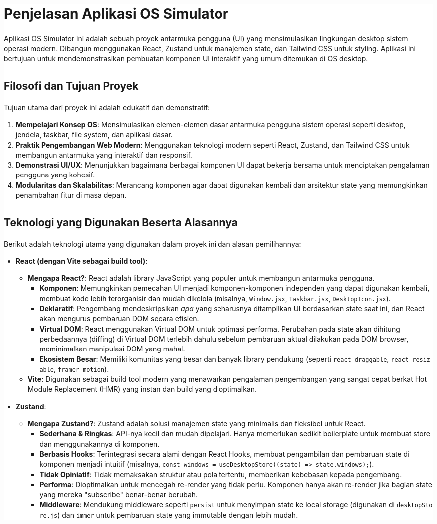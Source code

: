 # Penjelasan Aplikasi OS Simulator

Aplikasi OS Simulator ini adalah sebuah proyek antarmuka pengguna (UI) yang mensimulasikan lingkungan desktop sistem operasi modern. Dibangun menggunakan React, Zustand untuk manajemen state, dan Tailwind CSS untuk styling. Aplikasi ini bertujuan untuk mendemonstrasikan pembuatan komponen UI interaktif yang umum ditemukan di OS desktop.

## Filosofi dan Tujuan Proyek

Tujuan utama dari proyek ini adalah edukatif dan demonstratif:
1.  **Mempelajari Konsep OS**: Mensimulasikan elemen-elemen dasar antarmuka pengguna sistem operasi seperti desktop, jendela, taskbar, file system, dan aplikasi dasar.
2.  **Praktik Pengembangan Web Modern**: Menggunakan teknologi modern seperti React, Zustand, dan Tailwind CSS untuk membangun antarmuka yang interaktif dan responsif.
3.  **Demonstrasi UI/UX**: Menunjukkan bagaimana berbagai komponen UI dapat bekerja bersama untuk menciptakan pengalaman pengguna yang kohesif.
4.  **Modularitas dan Skalabilitas**: Merancang komponen agar dapat digunakan kembali dan arsitektur state yang memungkinkan penambahan fitur di masa depan.

## Teknologi yang Digunakan Beserta Alasannya

Berikut adalah teknologi utama yang digunakan dalam proyek ini dan alasan pemilihannya:

*   **React (dengan Vite sebagai build tool)**:
    *   **Mengapa React?**: React adalah library JavaScript yang populer untuk membangun antarmuka pengguna.
        *   **Komponen**: Memungkinkan pemecahan UI menjadi komponen-komponen independen yang dapat digunakan kembali, membuat kode lebih terorganisir dan mudah dikelola (misalnya, `Window.jsx`, `Taskbar.jsx`, `DesktopIcon.jsx`).
        *   **Deklaratif**: Pengembang mendeskripsikan *apa* yang seharusnya ditampilkan UI berdasarkan state saat ini, dan React akan mengurus pembaruan DOM secara efisien.
        *   **Virtual DOM**: React menggunakan Virtual DOM untuk optimasi performa. Perubahan pada state akan dihitung perbedaannya (diffing) di Virtual DOM terlebih dahulu sebelum pembaruan aktual dilakukan pada DOM browser, meminimalkan manipulasi DOM yang mahal.
        *   **Ekosistem Besar**: Memiliki komunitas yang besar dan banyak library pendukung (seperti `react-draggable`, `react-resizable`, `framer-motion`).
    *   **Vite**: Digunakan sebagai build tool modern yang menawarkan pengalaman pengembangan yang sangat cepat berkat Hot Module Replacement (HMR) yang instan dan build yang dioptimalkan.

*   **Zustand**:
    *   **Mengapa Zustand?**: Zustand adalah solusi manajemen state yang minimalis dan fleksibel untuk React.
        *   **Sederhana & Ringkas**: API-nya kecil dan mudah dipelajari. Hanya memerlukan sedikit boilerplate untuk membuat store dan menggunakannya di komponen.
        *   **Berbasis Hooks**: Terintegrasi secara alami dengan React Hooks, membuat pengambilan dan pembaruan state di komponen menjadi intuitif (misalnya, `const windows = useDesktopStore((state) => state.windows);`).
        *   **Tidak Opiniatif**: Tidak memaksakan struktur atau pola tertentu, memberikan kebebasan kepada pengembang.
        *   **Performa**: Dioptimalkan untuk mencegah re-render yang tidak perlu. Komponen hanya akan re-render jika bagian state yang mereka "subscribe" benar-benar berubah.
        *   **Middleware**: Mendukung middleware seperti `persist` untuk menyimpan state ke local storage (digunakan di `desktopStore.js`) dan `immer` untuk pembaruan state yang immutable dengan lebih mudah.
